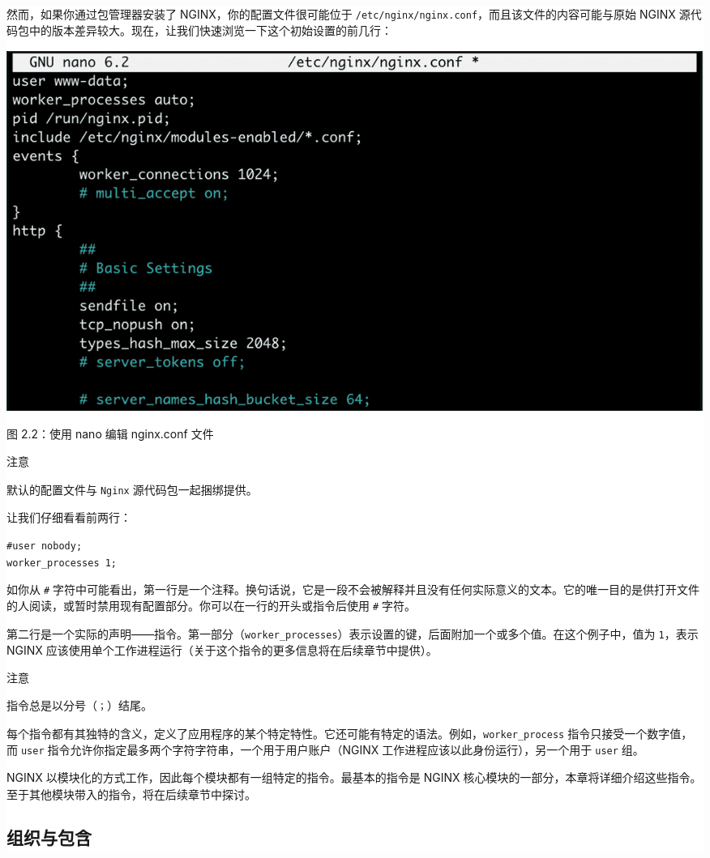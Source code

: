 然而，如果你通过包管理器安装了 NGINX，你的配置文件很可能位于 `/etc/nginx/nginx.conf`，而且该文件的内容可能与原始 NGINX 源代码包中的版本差异较大。现在，让我们快速浏览一下这个初始设置的前几行：

![图 2.2：使用 nano 编辑 nginx.conf 文件](img/B21787_02_2.jpg)

图 2.2：使用 nano 编辑 nginx.conf 文件

注意

默认的配置文件与 `Nginx` 源代码包一起捆绑提供。

让我们仔细看看前两行：

```
#user nobody;
worker_processes 1;
```

如你从 `#` 字符中可能看出，第一行是一个注释。换句话说，它是一段不会被解释并且没有任何实际意义的文本。它的唯一目的是供打开文件的人阅读，或暂时禁用现有配置部分。你可以在一行的开头或指令后使用 `#` 字符。

第二行是一个实际的声明——指令。第一部分（`worker_processes`）表示设置的键，后面附加一个或多个值。在这个例子中，值为 `1`，表示 NGINX 应该使用单个工作进程运行（关于这个指令的更多信息将在后续章节中提供）。

注意

指令总是以分号（`；`）结尾。

每个指令都有其独特的含义，定义了应用程序的某个特定特性。它还可能有特定的语法。例如，`worker_process` 指令只接受一个数字值，而 `user` 指令允许你指定最多两个字符字符串，一个用于用户账户（NGINX 工作进程应该以此身份运行），另一个用于 `user` 组。

NGINX 以模块化的方式工作，因此每个模块都有一组特定的指令。最基本的指令是 NGINX 核心模块的一部分，本章将详细介绍这些指令。至于其他模块带入的指令，将在后续章节中探讨。

## 组织与包含
